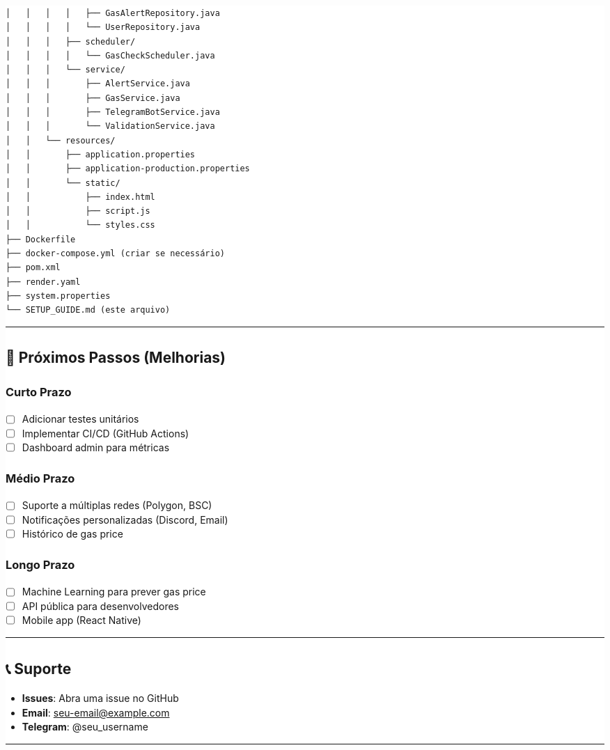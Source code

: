 ```
│   │   │   │   ├── GasAlertRepository.java
│   │   │   │   └── UserRepository.java
│   │   │   ├── scheduler/
│   │   │   │   └── GasCheckScheduler.java
│   │   │   └── service/
│   │   │       ├── AlertService.java
│   │   │       ├── GasService.java
│   │   │       ├── TelegramBotService.java
│   │   │       └── ValidationService.java
│   │   └── resources/
│   │       ├── application.properties
│   │       ├── application-production.properties
│   │       └── static/
│   │           ├── index.html
│   │           ├── script.js
│   │           └── styles.css
├── Dockerfile
├── docker-compose.yml (criar se necessário)
├── pom.xml
├── render.yaml
├── system.properties
└── SETUP_GUIDE.md (este arquivo)
```

---

## 🎯 Próximos Passos (Melhorias)

### Curto Prazo
- [ ] Adicionar testes unitários
- [ ] Implementar CI/CD (GitHub Actions)
- [ ] Dashboard admin para métricas

### Médio Prazo
- [ ] Suporte a múltiplas redes (Polygon, BSC)
- [ ] Notificações personalizadas (Discord, Email)
- [ ] Histórico de gas price

### Longo Prazo
- [ ] Machine Learning para prever gas price
- [ ] API pública para desenvolvedores
- [ ] Mobile app (React Native)

---

## 📞 Suporte

- **Issues**: Abra uma issue no GitHub
- **Email**: seu-email@example.com
- **Telegram**: @seu_username

---